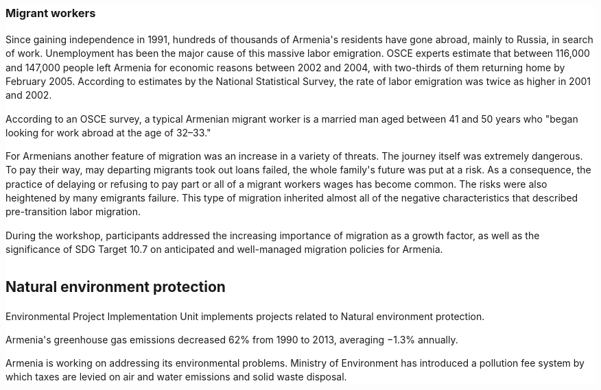 ### Migrant workers

Since gaining independence in 1991, hundreds of thousands of Armenia's
residents have gone abroad, mainly to Russia, in search of work. Unemployment
has been the major cause of this massive labor emigration. OSCE experts
estimate that between 116,000 and 147,000 people left Armenia for economic
reasons between 2002 and 2004, with two-thirds of them returning home by
February 2005. According to estimates by the National Statistical Survey, the
rate of labor emigration was twice as higher in 2001 and 2002.

According to an OSCE survey, a typical Armenian migrant worker is a married
man aged between 41 and 50 years who "began looking for work abroad at the age
of 32–33."

For Armenians another feature of migration was an increase in a variety of
threats. The journey itself was extremely dangerous. To pay their way, may
departing migrants took out loans failed, the whole family's future was put at
a risk. As a consequence, the practice of delaying or refusing to pay part or
all of a migrant workers wages has become common. The risks were also
heightened by many emigrants failure. This type of migration inherited almost
all of the negative characteristics that described pre-transition labor
migration.

During the workshop, participants addressed the increasing importance of
migration as a growth factor, as well as the significance of SDG Target 10.7
on anticipated and well-managed migration policies for Armenia.

## Natural environment protection

Environmental Project Implementation Unit implements projects related to
Natural environment protection.

Armenia's greenhouse gas emissions decreased 62% from 1990 to 2013, averaging
−1.3% annually.

Armenia is working on addressing its environmental problems. Ministry of
Environment has introduced a pollution fee system by which taxes are levied on
air and water emissions and solid waste disposal.